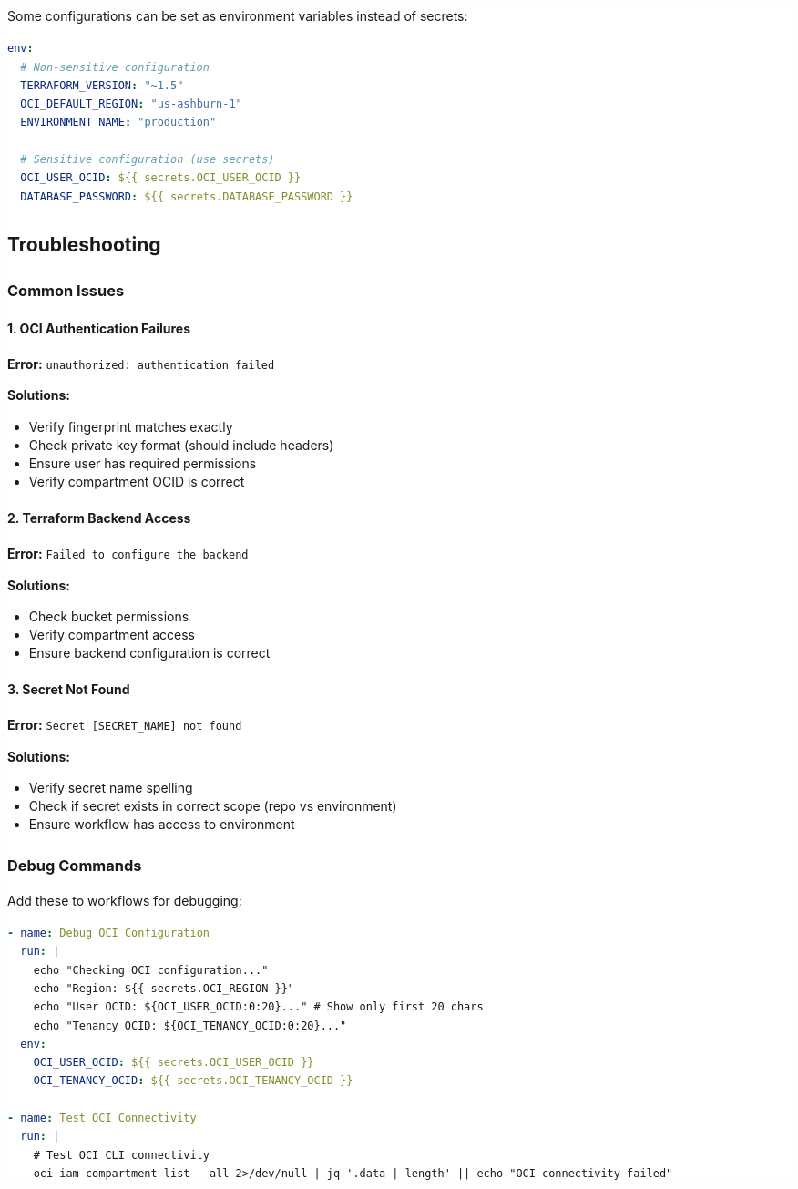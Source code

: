 Some configurations can be set as environment variables instead of secrets:

```yaml
env:
  # Non-sensitive configuration
  TERRAFORM_VERSION: "~1.5"
  OCI_DEFAULT_REGION: "us-ashburn-1"
  ENVIRONMENT_NAME: "production"
  
  # Sensitive configuration (use secrets)
  OCI_USER_OCID: ${{ secrets.OCI_USER_OCID }}
  DATABASE_PASSWORD: ${{ secrets.DATABASE_PASSWORD }}
```

## Troubleshooting

### Common Issues

#### 1. OCI Authentication Failures

**Error:** `unauthorized: authentication failed`

**Solutions:**
- Verify fingerprint matches exactly
- Check private key format (should include headers)
- Ensure user has required permissions
- Verify compartment OCID is correct

#### 2. Terraform Backend Access

**Error:** `Failed to configure the backend`

**Solutions:**
- Check bucket permissions
- Verify compartment access
- Ensure backend configuration is correct

#### 3. Secret Not Found

**Error:** `Secret [SECRET_NAME] not found`

**Solutions:**
- Verify secret name spelling
- Check if secret exists in correct scope (repo vs environment)
- Ensure workflow has access to environment

### Debug Commands

Add these to workflows for debugging:

```yaml
- name: Debug OCI Configuration
  run: |
    echo "Checking OCI configuration..."
    echo "Region: ${{ secrets.OCI_REGION }}"
    echo "User OCID: ${OCI_USER_OCID:0:20}..." # Show only first 20 chars
    echo "Tenancy OCID: ${OCI_TENANCY_OCID:0:20}..."
  env:
    OCI_USER_OCID: ${{ secrets.OCI_USER_OCID }}
    OCI_TENANCY_OCID: ${{ secrets.OCI_TENANCY_OCID }}

- name: Test OCI Connectivity
  run: |
    # Test OCI CLI connectivity
    oci iam compartment list --all 2>/dev/null | jq '.data | length' || echo "OCI connectivity failed"
```
